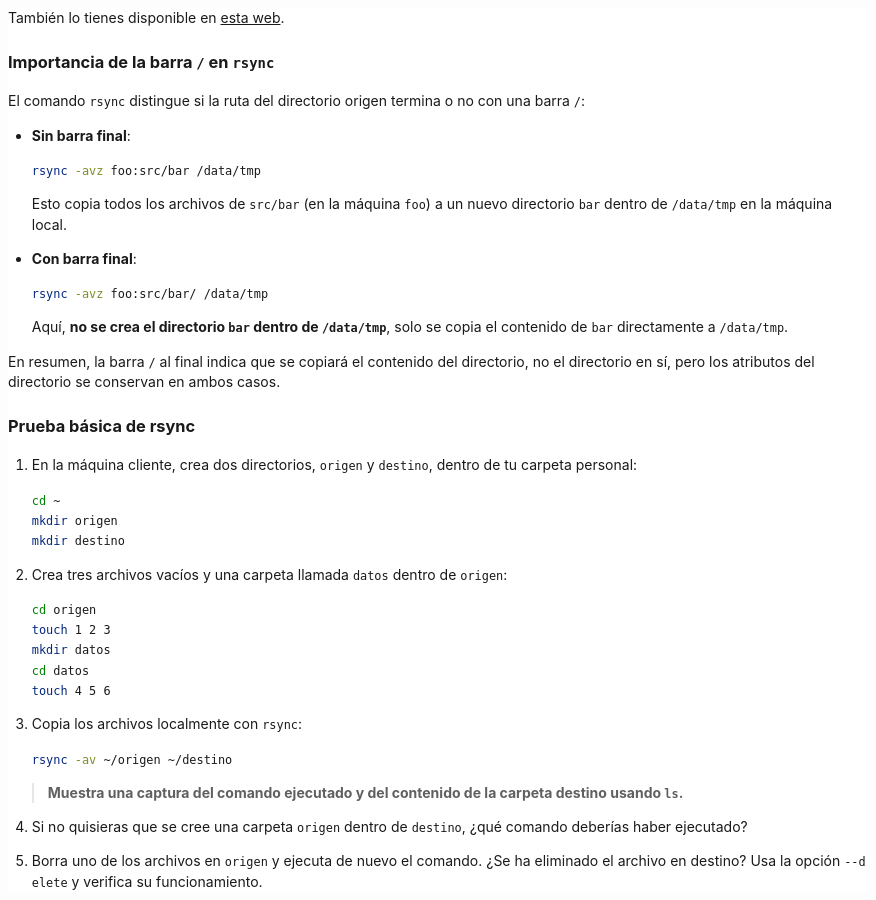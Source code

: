 También lo tienes disponible en [esta web](https://man7.org/linux/man-pages/man1/rsync.1.html).


### Importancia de la barra `/` en `rsync`

El comando `rsync` distingue si la ruta del directorio origen termina o no con una barra `/`:

- **Sin barra final**: 
   ```sh
   rsync -avz foo:src/bar /data/tmp
   ```
   Esto copia todos los archivos de `src/bar` (en la máquina `foo`) a un nuevo directorio `bar` dentro de `/data/tmp` en la máquina local.

- **Con barra final**: 
   ```sh
   rsync -avz foo:src/bar/ /data/tmp
   ```
   Aquí, **no se crea el directorio `bar` dentro de `/data/tmp`**, solo se copia el contenido de `bar` directamente a `/data/tmp`.

En resumen, la barra `/` al final indica que se copiará el contenido del directorio, no el directorio en sí, pero los atributos del directorio se conservan en ambos casos.


### Prueba básica de rsync

1. En la máquina cliente, crea dos directorios, `origen` y `destino`, dentro de tu carpeta personal:

   ```sh
   cd ~
   mkdir origen
   mkdir destino
   ```

2. Crea tres archivos vacíos y una carpeta llamada `datos` dentro de `origen`:

   ```sh
   cd origen
   touch 1 2 3
   mkdir datos
   cd datos
   touch 4 5 6
   ```

3. Copia los archivos localmente con `rsync`:

   ```sh
   rsync -av ~/origen ~/destino
   ```

> **Muestra una captura del comando ejecutado y del contenido de la carpeta destino usando `ls`.**

4. Si no quisieras que se cree una carpeta `origen` dentro de `destino`, ¿qué comando deberías haber ejecutado?

5. Borra uno de los archivos en `origen` y ejecuta de nuevo el comando. ¿Se ha eliminado el archivo en destino? Usa la opción `--delete` y verifica su funcionamiento.
